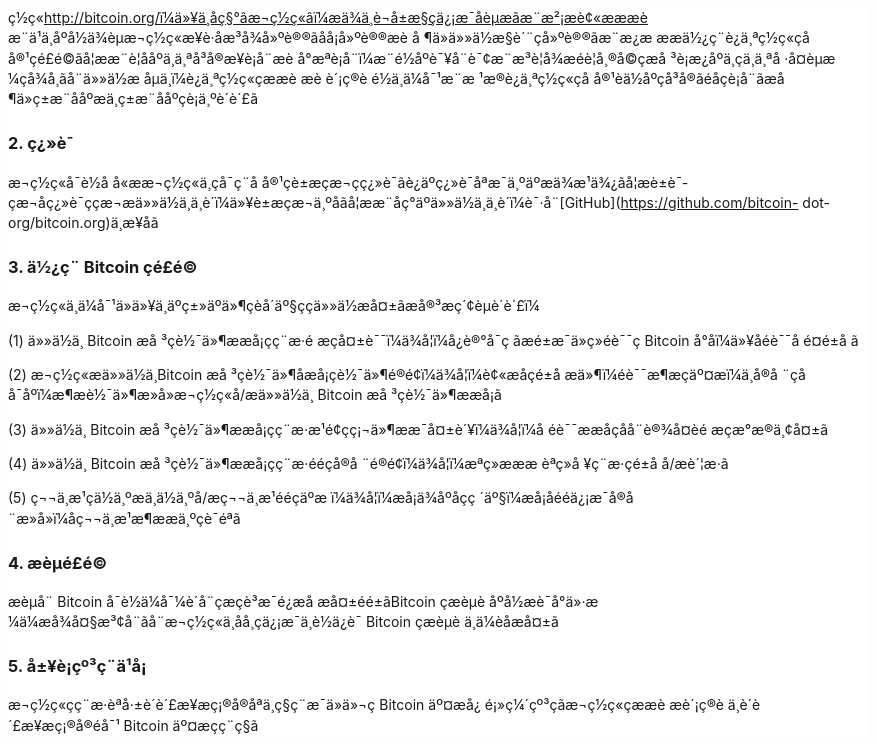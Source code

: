 ç½ç«http://bitcoin.org/ï¼ä»¥ä¸åç§°âæ¬ç½ç«âï¼æä¾ä¸è¬å±æ§çä¿¡æ¯åèµæãæ¨æ²¡æè¢«æææè
æ¨ä¹ä¸åºå½ä¾èµæ¬ç½ç«æ¥è·åæ³å¾å»ºè®®ãåå¡å»ºè®®æè å
¶ä»ä»»ä½æ§è´¨çå»ºè®®ãæ¨æ¿æ ææä½¿ç¨è¿ä¸ªç½ç«çå
å®¹çé£é©ãå¦ææ¨è¦ååºä¸ä¸ªå³å®æ¥è¡å¨æè
å°æªè¡å¨ï¼æ¨é½åºè¯¥å¨è¯¢æ¨æ³è¦å¾æéè¦å¸®å©çæå
³è¡æ¿åºä¸­çä¸ä¸ªå ·å¤èµæ ¼çå¾å¸ãå¨ä»»ä½æ
åµä¸ï¼è¿ä¸ªç½ç«çææè æè è´¡ç®è é½ä¸ä¼å¯¹æ¨æ
¹æ®è¿ä¸ªç½ç«çå å®¹èä½åºçå³å®ãéåçè¡å¨ãæå
¶ä»ç±æ¨ååºæä¸ç±æ¨ååºçè¡ä¸ºè´è´£ã

### 2\. ç¿»è¯

æ¬ç½ç«å¯è½å å«ææ¬ç½ç«ä¸çå¯ç¨å
å®¹çè±æçæ¬çç¿»è¯ãè¿äºç¿»è¯åªæ¯ä¸ºäºæä¾æ¹ä¾¿ãå¦æè±è¯­çæ¬åç¿»è¯ççæ¬æä»»ä½ä¸ä¸è´ï¼ä»¥è±æçæ¬ä¸ºåãå¦ææ¨åç°äºä»»ä½ä¸ä¸è´ï¼è¯·å¨[GitHub](https://github.com/bitcoin-
dot-org/bitcoin.org)ä¸æ¥åã

### 3\. ä½¿ç¨ Bitcoin çé£é©

æ¬ç½ç«ä¸ä¼å¯¹ä»ä»¥ä¸äºç±»äºä»¶çèå´äº§ççä»»ä½æå¤±ãæå®³æç´¢èµè´è´£ï¼

(1) ä»»ä½ä¸ Bitcoin æå ³çè½¯ä»¶ææå¡çç¨æ·é
æçå¤±è¯¯ï¼ä¾å¦ï¼å¿è®°å¯ç ãæé±æ¯ä»ç»éè¯¯ç Bitcoin
å°åï¼ä»¥åéè¯¯å é¤é±å ã

(2) æ¬ç½ç«æä»»ä½ä¸Bitcoin æå
³çè½¯ä»¶åæå¡çè½¯ä»¶é®é¢ï¼ä¾å¦ï¼è¢«æåçé±å
æä»¶ï¼éè¯¯æ¶æçäº¤æï¼ä¸å®å ¨çå
å¯åºï¼æ¶æè½¯ä»¶æ»å»æ¬ç½ç«å/æä»»ä½ä¸ Bitcoin æå
³çè½¯ä»¶ææå¡ã

(3) ä»»ä½ä¸ Bitcoin æå
³çè½¯ä»¶ææå¡çç¨æ·æ¹é¢çç¡¬ä»¶ææ¯å¤±è´¥ï¼ä¾å¦ï¼å
éè¯¯ææåçå­å¨è®¾å¤èé æçæ°æ®ä¸¢å¤±ã

(4) ä»»ä½ä¸ Bitcoin æå ³çè½¯ä»¶ææå¡çç¨æ·é­éçå®å
¨é®é¢ï¼ä¾å¦ï¼æªç»æææ èªç»å ¥ç¨æ·çé±å å/æè´¦æ·ã

(5) ç¬¬ä¸æ¹çä½ä¸ºæä¸ä½ä¸ºå/æç¬¬ä¸æ¹é­éçäºæ
ï¼ä¾å¦ï¼æå¡ä¾åºåçç ´äº§ï¼æå¡åé­éä¿¡æ¯å®å
¨æ»å»ï¼åç¬¬ä¸æ¹æ¶ææä¸ºçè¯éªã

### 4\. æèµé£é©

æèµå¨ Bitcoin å¯è½ä¼å¯¼è´å¨ç­æçè³æ¯é¿æå
æå¤±éé±ãBitcoin çæèµè åºå½æè¯å°ä»·æ
¼ä¼æå¾å¤§æ³¢å¨ãå¨æ¬ç½ç«ä¸åå¸çä¿¡æ¯ä¸è½ä¿è¯ Bitcoin
çæèµè ä¸ä¼èåæå¤±ã

### 5\. å±¥è¡çº³ç¨ä¹å¡

æ¬ç½ç«çç¨æ·èªå·±è´è´£æ¥æç¡®å®åªä¸ç§ç¨æ¯ä»ä»¬ç Bitcoin
äº¤æå¿ é¡»ç¼´çº³çãæ¬ç½ç«çææè æè´¡ç®è
ä¸è´è´£æ¥æç¡®å®éå¯¹ Bitcoin äº¤æçç¨ç§ã
